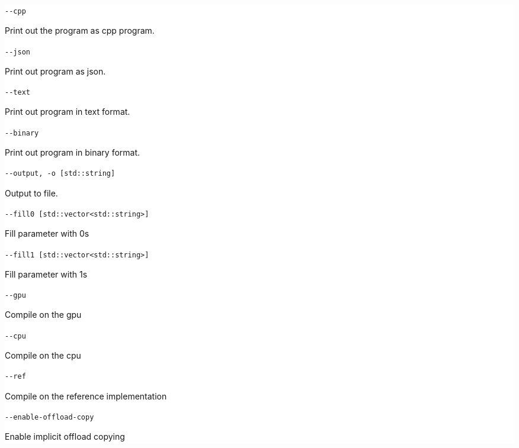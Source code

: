 ```
--cpp
```

Print out the program as cpp program.

```
--json
```

Print out program as json.

```
--text 
```

Print out program in text format.

```
--binary 
```

Print out program in binary format.

```
--output, -o [std::string] 
```

Output to file.

```
--fill0 [std::vector<std::string>] 
```

Fill parameter with 0s

```
--fill1 [std::vector<std::string>] 
```

Fill parameter with 1s

```
--gpu
```

Compile on the gpu

```
--cpu
```

Compile on the cpu

```
--ref 
```

Compile on the reference implementation

```
--enable-offload-copy 
```

Enable implicit offload copying
